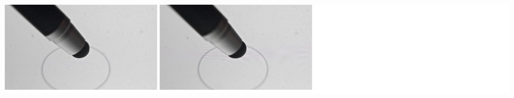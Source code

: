 <a href="/img/2011-06-25-unbox-and-review-test-of-wacom-bamboo-stylus-for-ipad/Wacom-Bamboo-Stylus-for-iPad-IMGP1512.jpg" title="Wacom Bamboo Stylus for iPad IMGP1512" rel="lightbox6875"><img alt="Wacom Bamboo Stylus for iPad IMGP1512" border="0" src="/img/2011-06-25-unbox-and-review-test-of-wacom-bamboo-stylus-for-ipad/Wacom-Bamboo-Stylus-for-iPad-IMGP1512.jpg" title="Wacom Bamboo Stylus for iPad IMGP1512.jpg" width="260" /></a> <a href="/img/2011-06-25-unbox-and-review-test-of-wacom-bamboo-stylus-for-ipad/Wacom-Bamboo-Stylus-for-iPad-IMGP1513.jpg" title="Wacom Bamboo Stylus for iPad IMGP1513" rel="lightbox6875"><img alt="Wacom Bamboo Stylus for iPad IMGP1513" border="0" src="/img/2011-06-25-unbox-and-review-test-of-wacom-bamboo-stylus-for-ipad/Wacom-Bamboo-Stylus-for-iPad-IMGP1513.jpg" title="Wacom Bamboo Stylus for iPad IMGP1513.jpg" width="260" /></a>
